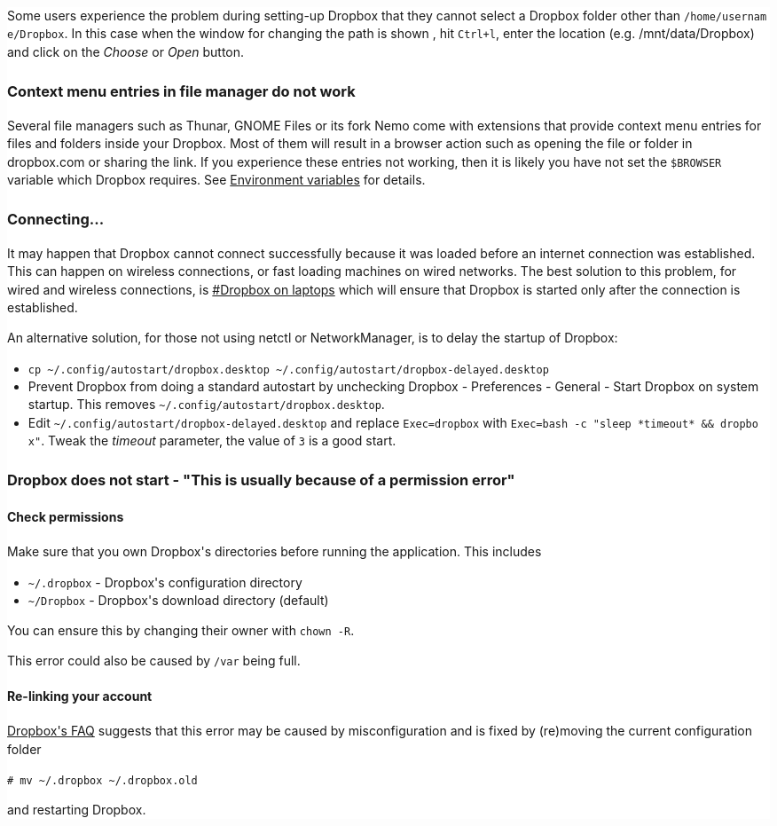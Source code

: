 Some users experience the problem during setting-up Dropbox that they cannot select a Dropbox folder other than `/home/username/Dropbox`. In this case when the window for changing the path is shown , hit `Ctrl+l`, enter the location (e.g. /mnt/data/Dropbox) and click on the *Choose* or *Open* button.

### Context menu entries in file manager do not work

Several file managers such as Thunar, GNOME Files or its fork Nemo come with extensions that provide context menu entries for files and folders inside your Dropbox. Most of them will result in a browser action such as opening the file or folder in dropbox.com or sharing the link. If you experience these entries not working, then it is likely you have not set the `$BROWSER` variable which Dropbox requires. See [Environment variables](/index.php/Environment_variables "Environment variables") for details.

### Connecting...

It may happen that Dropbox cannot connect successfully because it was loaded before an internet connection was established. This can happen on wireless connections, or fast loading machines on wired networks. The best solution to this problem, for wired and wireless connections, is [#Dropbox on laptops](#Dropbox_on_laptops) which will ensure that Dropbox is started only after the connection is established.

An alternative solution, for those not using netctl or NetworkManager, is to delay the startup of Dropbox:

*   `cp ~/.config/autostart/dropbox.desktop ~/.config/autostart/dropbox-delayed.desktop`
*   Prevent Dropbox from doing a standard autostart by unchecking Dropbox - Preferences - General - Start Dropbox on system startup. This removes `~/.config/autostart/dropbox.desktop`.
*   Edit `~/.config/autostart/dropbox-delayed.desktop` and replace `Exec=dropbox` with `Exec=bash -c "sleep *timeout* && dropbox"`. Tweak the *timeout* parameter, the value of `3` is a good start.

### Dropbox does not start - "This is usually because of a permission error"

#### Check permissions

Make sure that you own Dropbox's directories before running the application. This includes

*   `~/.dropbox` - Dropbox's configuration directory
*   `~/Dropbox` - Dropbox's download directory (default)

You can ensure this by changing their owner with `chown -R`.

This error could also be caused by `/var` being full.

#### Re-linking your account

[Dropbox's FAQ](https://www.dropbox.com/help/72) suggests that this error may be caused by misconfiguration and is fixed by (re)moving the current configuration folder

```
# mv ~/.dropbox ~/.dropbox.old

```

and restarting Dropbox.
